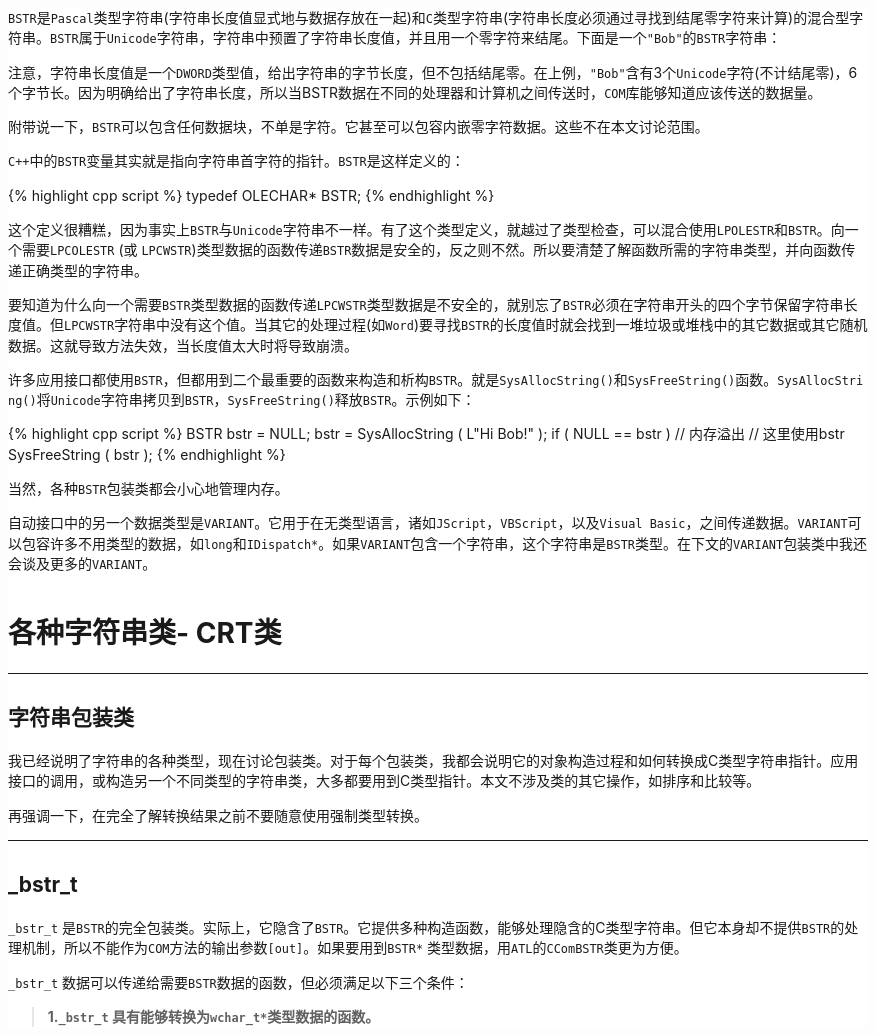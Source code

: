 `BSTR`是`Pascal`类型字符串(字符串长度值显式地与数据存放在一起)和`C`类型字符串(字符串长度必须通过寻找到结尾零字符来计算)的混合型字符串。`BSTR`属于`Unicode`字符串，字符串中预置了字符串长度值，并且用一个零字符来结尾。下面是一个`"Bob"`的`BSTR`字符串：

注意，字符串长度值是一个`DWORD`类型值，给出字符串的字节长度，但不包括结尾零。在上例，`"Bob"`含有3个`Unicode`字符(不计结尾零)，6个字节长。因为明确给出了字符串长度，所以当BSTR数据在不同的处理器和计算机之间传送时，`COM`库能够知道应该传送的数据量。

附带说一下，`BSTR`可以包含任何数据块，不单是字符。它甚至可以包容内嵌零字符数据。这些不在本文讨论范围。

`C++`中的`BSTR`变量其实就是指向字符串首字符的指针。`BSTR`是这样定义的：

{% highlight cpp script %}
typedef OLECHAR* BSTR;
{% endhighlight %}

这个定义很糟糕，因为事实上`BSTR`与`Unicode`字符串不一样。有了这个类型定义，就越过了类型检查，可以混合使用`LPOLESTR`和`BSTR`。向一个需要`LPCOLESTR` (或 `LPCWSTR`)类型数据的函数传递`BSTR`数据是安全的，反之则不然。所以要清楚了解函数所需的字符串类型，并向函数传递正确类型的字符串。

要知道为什么向一个需要`BSTR`类型数据的函数传递`LPCWSTR`类型数据是不安全的，就别忘了`BSTR`必须在字符串开头的四个字节保留字符串长度值。但`LPCWSTR`字符串中没有这个值。当其它的处理过程(如`Word`)要寻找`BSTR`的长度值时就会找到一堆垃圾或堆栈中的其它数据或其它随机数据。这就导致方法失效，当长度值太大时将导致崩溃。

许多应用接口都使用`BSTR`，但都用到二个最重要的函数来构造和析构`BSTR`。就是`SysAllocString()`和`SysFreeString()`函数。`SysAllocString()`将`Unicode`字符串拷贝到`BSTR`，`SysFreeString()`释放`BSTR`。示例如下：

{% highlight cpp script %}
BSTR bstr = NULL;
bstr = SysAllocString ( L"Hi Bob!" );
if ( NULL == bstr )
// 内存溢出
// 这里使用bstr
SysFreeString ( bstr );
{% endhighlight %}

当然，各种`BSTR`包装类都会小心地管理内存。

自动接口中的另一个数据类型是`VARIANT`。它用于在无类型语言，诸如`JScript`，`VBScript`，以及`Visual Basic`，之间传递数据。`VARIANT`可以包容许多不用类型的数据，如`long`和`IDispatch*`。如果`VARIANT`包含一个字符串，这个字符串是`BSTR`类型。在下文的`VARIANT`包装类中我还会谈及更多的`VARIANT`。

各种字符串类- CRT类
============================

***************

字符串包装类
--------------------------------------------------
我已经说明了字符串的各种类型，现在讨论包装类。对于每个包装类，我都会说明它的对象构造过程和如何转换成C类型字符串指针。应用接口的调用，或构造另一个不同类型的字符串类，大多都要用到C类型指针。本文不涉及类的其它操作，如排序和比较等。

再强调一下，在完全了解转换结果之前不要随意使用强制类型转换。

***************

_bstr_t
--------------------------------------------------
`_bstr_t` 是`BSTR`的完全包装类。实际上，它隐含了`BSTR`。它提供多种构造函数，能够处理隐含的C类型字符串。但它本身却不提供`BSTR`的处理机制，所以不能作为`COM`方法的输出参数`[out]`。如果要用到`BSTR*` 类型数据，用`ATL`的`CComBSTR`类更为方便。

`_bstr_t` 数据可以传递给需要`BSTR`数据的函数，但必须满足以下三个条件：
> **1.`_bstr_t` 具有能够转换为`wchar_t*`类型数据的函数。**
